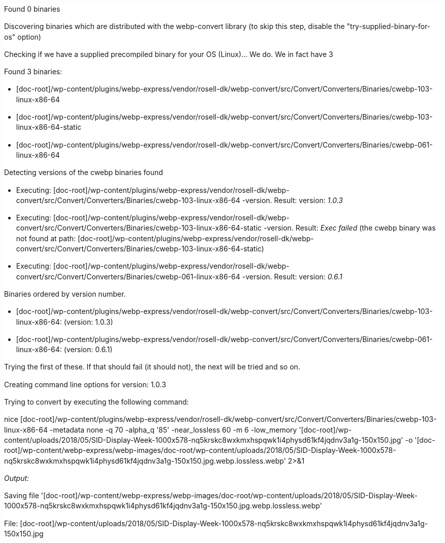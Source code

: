 Found 0 binaries

Discovering binaries which are distributed with the webp-convert library (to skip this step, disable the "try-supplied-binary-for-os" option)

Checking if we have a supplied precompiled binary for your OS (Linux)... We do. We in fact have 3

Found 3 binaries: 

- [doc-root]/wp-content/plugins/webp-express/vendor/rosell-dk/webp-convert/src/Convert/Converters/Binaries/cwebp-103-linux-x86-64

- [doc-root]/wp-content/plugins/webp-express/vendor/rosell-dk/webp-convert/src/Convert/Converters/Binaries/cwebp-103-linux-x86-64-static

- [doc-root]/wp-content/plugins/webp-express/vendor/rosell-dk/webp-convert/src/Convert/Converters/Binaries/cwebp-061-linux-x86-64

Detecting versions of the cwebp binaries found

- Executing: [doc-root]/wp-content/plugins/webp-express/vendor/rosell-dk/webp-convert/src/Convert/Converters/Binaries/cwebp-103-linux-x86-64 -version. Result: version: *1.0.3*

- Executing: [doc-root]/wp-content/plugins/webp-express/vendor/rosell-dk/webp-convert/src/Convert/Converters/Binaries/cwebp-103-linux-x86-64-static -version. Result: *Exec failed* (the cwebp binary was not found at path: [doc-root]/wp-content/plugins/webp-express/vendor/rosell-dk/webp-convert/src/Convert/Converters/Binaries/cwebp-103-linux-x86-64-static)

- Executing: [doc-root]/wp-content/plugins/webp-express/vendor/rosell-dk/webp-convert/src/Convert/Converters/Binaries/cwebp-061-linux-x86-64 -version. Result: version: *0.6.1*

Binaries ordered by version number.

- [doc-root]/wp-content/plugins/webp-express/vendor/rosell-dk/webp-convert/src/Convert/Converters/Binaries/cwebp-103-linux-x86-64: (version: 1.0.3)

- [doc-root]/wp-content/plugins/webp-express/vendor/rosell-dk/webp-convert/src/Convert/Converters/Binaries/cwebp-061-linux-x86-64: (version: 0.6.1)

Trying the first of these. If that should fail (it should not), the next will be tried and so on.

Creating command line options for version: 1.0.3

Trying to convert by executing the following command:

nice [doc-root]/wp-content/plugins/webp-express/vendor/rosell-dk/webp-convert/src/Convert/Converters/Binaries/cwebp-103-linux-x86-64 -metadata none -q 70 -alpha_q '85' -near_lossless 60 -m 6 -low_memory '[doc-root]/wp-content/uploads/2018/05/SID-Display-Week-1000x578-nq5krskc8wxkmxhspqwk1i4physd61kf4jqdnv3a1g-150x150.jpg' -o '[doc-root]/wp-content/webp-express/webp-images/doc-root/wp-content/uploads/2018/05/SID-Display-Week-1000x578-nq5krskc8wxkmxhspqwk1i4physd61kf4jqdnv3a1g-150x150.jpg.webp.lossless.webp' 2>&1


*Output:* 

Saving file '[doc-root]/wp-content/webp-express/webp-images/doc-root/wp-content/uploads/2018/05/SID-Display-Week-1000x578-nq5krskc8wxkmxhspqwk1i4physd61kf4jqdnv3a1g-150x150.jpg.webp.lossless.webp'

File:      [doc-root]/wp-content/uploads/2018/05/SID-Display-Week-1000x578-nq5krskc8wxkmxhspqwk1i4physd61kf4jqdnv3a1g-150x150.jpg
